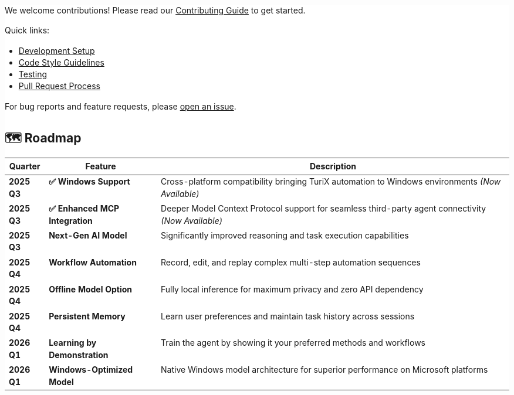 We welcome contributions! Please read our [Contributing Guide](CONTRIBUTING.MD) to get started.

Quick links:
- [Development Setup](CONTRIBUTING.MD#development-setup)
- [Code Style Guidelines](CONTRIBUTING.MD#code-style-guidelines)
- [Testing](CONTRIBUTING.MD#testing)
- [Pull Request Process](CONTRIBUTING.MD#pull-request-process)

For bug reports and feature requests, please [open an issue](https://github.com/TurixAI/TuriX-CUA/issues).

## 🗺️ Roadmap
| Quarter | Feature | Description |
|---------|---------|-------------|
| **2025 Q3** | **✅ Windows Support** | Cross-platform compatibility bringing TuriX automation to Windows environments *(Now Available)* |
| **2025 Q3** | **✅ Enhanced MCP Integration** | Deeper Model Context Protocol support for seamless third-party agent connectivity *(Now Available)* |
| **2025 Q3** | **Next-Gen AI Model** | Significantly improved reasoning and task execution capabilities |
| **2025 Q4** | **Workflow Automation** | Record, edit, and replay complex multi-step automation sequences |
| **2025 Q4** | **Offline Model Option** | Fully local inference for maximum privacy and zero API dependency |
| **2025 Q4** | **Persistent Memory** | Learn user preferences and maintain task history across sessions |
| **2026 Q1** | **Learning by Demonstration** | Train the agent by showing it your preferred methods and workflows |
| **2026 Q1** | **Windows-Optimized Model** | Native Windows model architecture for superior performance on Microsoft platforms |